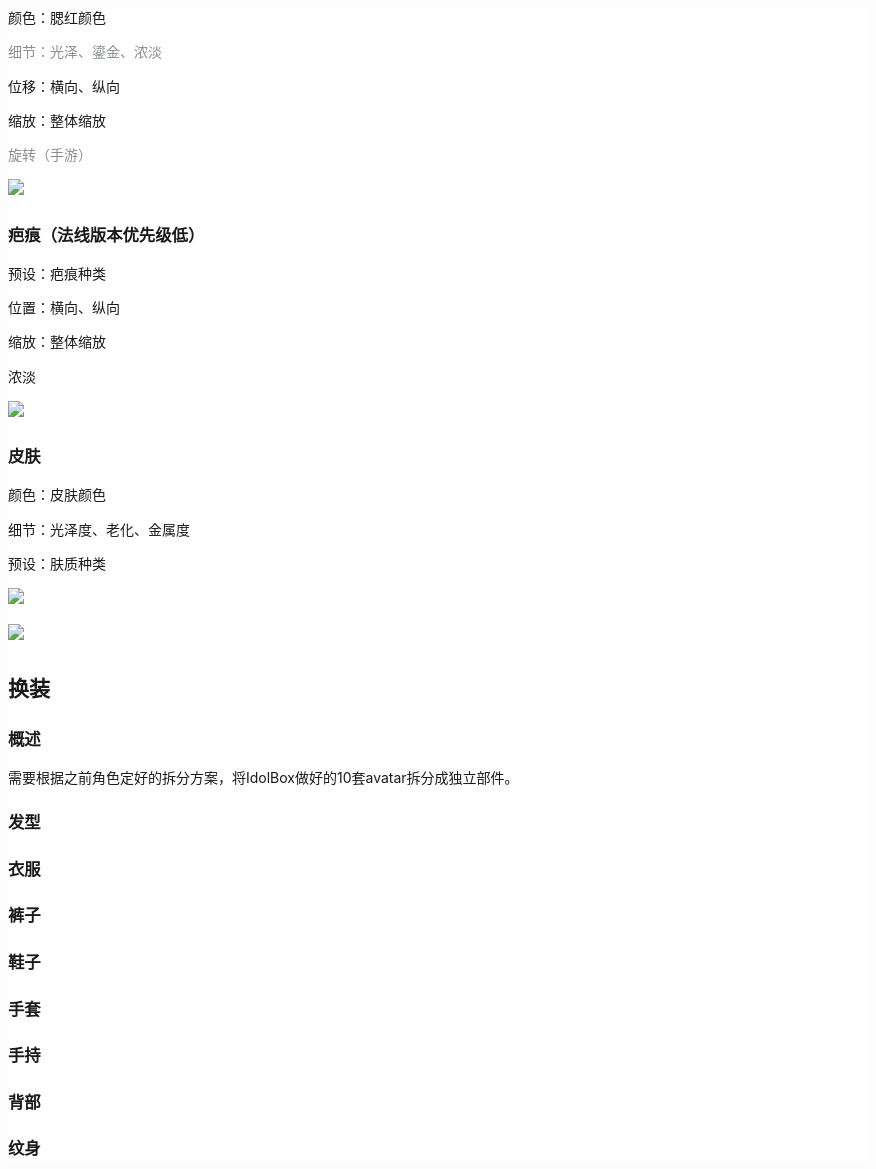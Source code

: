 颜色：腮红颜色

<font style="color:#8A8F8D;">细节：光泽、鎏金、浓淡</font>

位移：横向、纵向

缩放：整体缩放

<font style="color:#8A8F8D;">旋转（手游）</font>

![](https://cdn.nlark.com/yuque/0/2024/png/43256847/1720590107027-1eb17d79-5cea-4877-a062-c4e16725ec69.png)

### 疤痕（法线版本优先级低）
预设：疤痕种类

位置：横向、纵向

缩放：整体缩放

浓淡

![](https://cdn.nlark.com/yuque/0/2024/png/43256847/1720590127322-95e160f7-d988-4f02-b2ed-3919b11664ee.png)

### 皮肤
颜色：皮肤颜色

细节：光泽度、老化、金属度

预设：肤质种类

![](https://cdn.nlark.com/yuque/0/2024/png/43256847/1720590429257-e3f94215-5e21-4601-8cbc-a5d1a5477ad7.png)

![](https://cdn.nlark.com/yuque/0/2024/png/43256847/1720590463210-64452f25-1d38-4f1c-a1e1-220fbc3c0fc4.png)

## 换装
### 概述
需要根据之前角色定好的拆分方案，将IdolBox做好的10套avatar拆分成独立部件。

### 发型
### 衣服
### 裤子
### 鞋子
### 手套
### 手持
### 背部
### 纹身
### 
